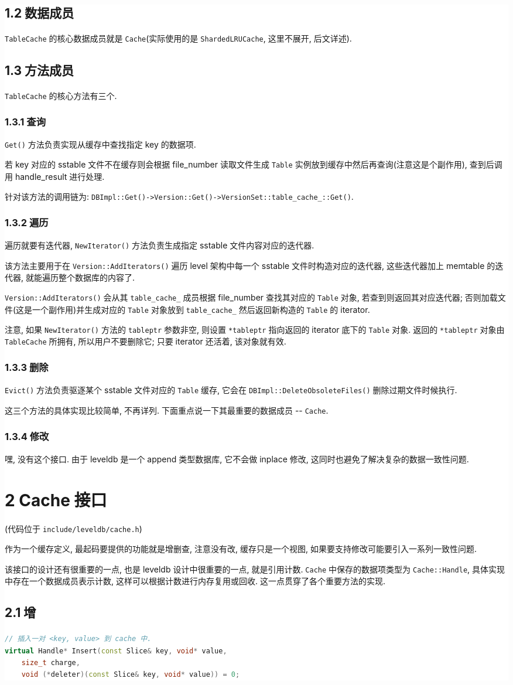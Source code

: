 ## 1.2 数据成员

`TableCache` 的核心数据成员就是 `Cache`(实际使用的是 `ShardedLRUCache`, 这里不展开, 后文详述).

## 1.3 方法成员

`TableCache` 的核心方法有三个.

### 1.3.1 查询

`Get()` 方法负责实现从缓存中查找指定 key 的数据项. 

若 key 对应的 sstable 文件不在缓存则会根据 file_number 读取文件生成 `Table` 实例放到缓存中然后再查询(注意这是个副作用), 查到后调用 handle_result 进行处理. 

针对该方法的调用链为: `DBImpl::Get()->Version::Get()->VersionSet::table_cache_::Get()`.

### 1.3.2 遍历

遍历就要有迭代器, `NewIterator()` 方法负责生成指定 sstable 文件内容对应的迭代器. 

该方法主要用于在 `Version::AddIterators()` 遍历 level 架构中每一个 sstable 文件时构造对应的迭代器, 这些迭代器加上 memtable 的迭代器, 就能遍历整个数据库的内容了. 

`Version::AddIterators()` 会从其 `table_cache_` 成员根据 file_number 查找其对应的 `Table` 对象, 若查到则返回其对应迭代器; 否则加载文件(这是一个副作用)并生成对应的 `Table` 对象放到 `table_cache_` 然后返回新构造的 `Table` 的 iterator. 

注意, 如果 `NewIterator()` 方法的 `tableptr` 参数非空, 则设置 `*tableptr` 指向返回的 iterator 底下的 `Table` 对象. 返回的 `*tableptr` 对象由 `TableCache` 所拥有, 所以用户不要删除它; 只要 iterator 还活着, 该对象就有效. 

### 1.3.3 删除

`Evict()` 方法负责驱逐某个 sstable 文件对应的 `Table` 缓存, 它会在 `DBImpl::DeleteObsoleteFiles()` 删除过期文件时候执行.


这三个方法的具体实现比较简单, 不再详列. 下面重点说一下其最重要的数据成员 -- `Cache`.

### 1.3.4 修改

嘿, 没有这个接口. 由于 leveldb 是一个 append 类型数据库, 它不会做 inplace 修改, 这同时也避免了解决复杂的数据一致性问题.

# 2 Cache 接口

(代码位于 `include/leveldb/cache.h`)

作为一个缓存定义, 最起码要提供的功能就是增删查, 注意没有改, 缓存只是一个视图, 如果要支持修改可能要引入一系列一致性问题.

该接口的设计还有很重要的一点, 也是 leveldb 设计中很重要的一点, 就是引用计数. `Cache` 中保存的数据项类型为 `Cache::Handle`, 具体实现中存在一个数据成员表示计数, 这样可以根据计数进行内存复用或回收. 这一点贯穿了各个重要方法的实现.


## 2.1 增

```c++
// 插入一对 <key, value> 到 cache 中.
virtual Handle* Insert(const Slice& key, void* value, 
    size_t charge,
    void (*deleter)(const Slice& key, void* value)) = 0;
```
